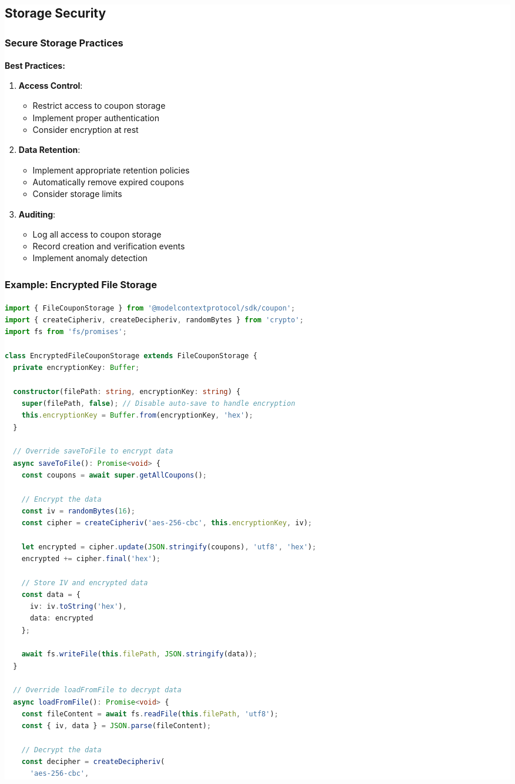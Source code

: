 ## Storage Security

### Secure Storage Practices

**Best Practices:**

1. **Access Control**:
   - Restrict access to coupon storage
   - Implement proper authentication
   - Consider encryption at rest

2. **Data Retention**:
   - Implement appropriate retention policies
   - Automatically remove expired coupons
   - Consider storage limits

3. **Auditing**:
   - Log all access to coupon storage
   - Record creation and verification events
   - Implement anomaly detection

### Example: Encrypted File Storage

```typescript
import { FileCouponStorage } from '@modelcontextprotocol/sdk/coupon';
import { createCipheriv, createDecipheriv, randomBytes } from 'crypto';
import fs from 'fs/promises';

class EncryptedFileCouponStorage extends FileCouponStorage {
  private encryptionKey: Buffer;
  
  constructor(filePath: string, encryptionKey: string) {
    super(filePath, false); // Disable auto-save to handle encryption
    this.encryptionKey = Buffer.from(encryptionKey, 'hex');
  }
  
  // Override saveToFile to encrypt data
  async saveToFile(): Promise<void> {
    const coupons = await super.getAllCoupons();
    
    // Encrypt the data
    const iv = randomBytes(16);
    const cipher = createCipheriv('aes-256-cbc', this.encryptionKey, iv);
    
    let encrypted = cipher.update(JSON.stringify(coupons), 'utf8', 'hex');
    encrypted += cipher.final('hex');
    
    // Store IV and encrypted data
    const data = {
      iv: iv.toString('hex'),
      data: encrypted
    };
    
    await fs.writeFile(this.filePath, JSON.stringify(data));
  }
  
  // Override loadFromFile to decrypt data
  async loadFromFile(): Promise<void> {
    const fileContent = await fs.readFile(this.filePath, 'utf8');
    const { iv, data } = JSON.parse(fileContent);
    
    // Decrypt the data
    const decipher = createDecipheriv(
      'aes-256-cbc', 
```